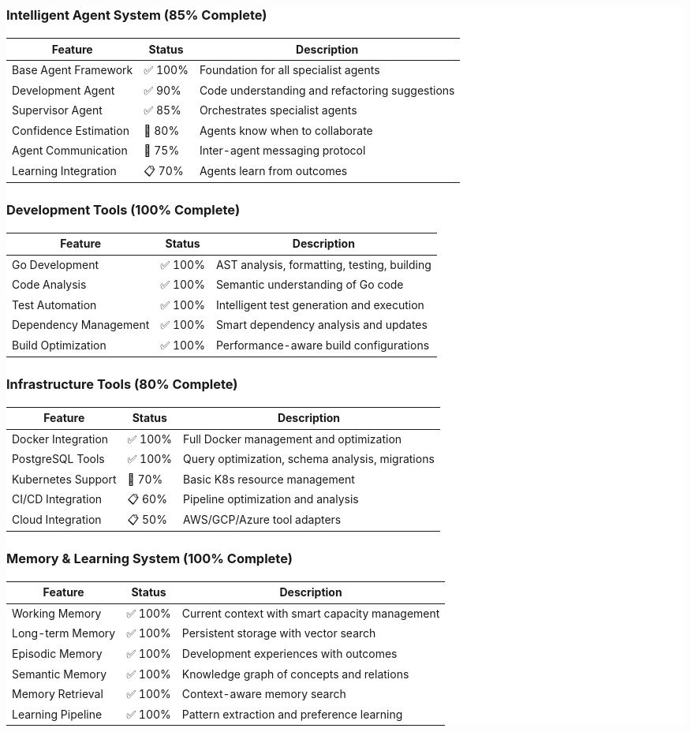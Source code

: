 ### Intelligent Agent System (85% Complete)
| Feature | Status | Description |
|---------|--------|-------------|
| Base Agent Framework | ✅ 100% | Foundation for all specialist agents |
| Development Agent | ✅ 90% | Code understanding and refactoring suggestions |
| Supervisor Agent | ✅ 85% | Orchestrates specialist agents |
| Confidence Estimation | 🔄 80% | Agents know when to collaborate |
| Agent Communication | 🔄 75% | Inter-agent messaging protocol |
| Learning Integration | 📋 70% | Agents learn from outcomes |

### Development Tools (100% Complete)
| Feature | Status | Description |
|---------|--------|-------------|
| Go Development | ✅ 100% | AST analysis, formatting, testing, building |
| Code Analysis | ✅ 100% | Semantic understanding of Go code |
| Test Automation | ✅ 100% | Intelligent test generation and execution |
| Dependency Management | ✅ 100% | Smart dependency analysis and updates |
| Build Optimization | ✅ 100% | Performance-aware build configurations |

### Infrastructure Tools (80% Complete)
| Feature | Status | Description |
|---------|--------|-------------|
| Docker Integration | ✅ 100% | Full Docker management and optimization |
| PostgreSQL Tools | ✅ 100% | Query optimization, schema analysis, migrations |
| Kubernetes Support | 🔄 70% | Basic K8s resource management |
| CI/CD Integration | 📋 60% | Pipeline optimization and analysis |
| Cloud Integration | 📋 50% | AWS/GCP/Azure tool adapters |

### Memory & Learning System (100% Complete)
| Feature | Status | Description |
|---------|--------|-------------|
| Working Memory | ✅ 100% | Current context with smart capacity management |
| Long-term Memory | ✅ 100% | Persistent storage with vector search |
| Episodic Memory | ✅ 100% | Development experiences with outcomes |
| Semantic Memory | ✅ 100% | Knowledge graph of concepts and relations |
| Memory Retrieval | ✅ 100% | Context-aware memory search |
| Learning Pipeline | ✅ 100% | Pattern extraction and preference learning |
